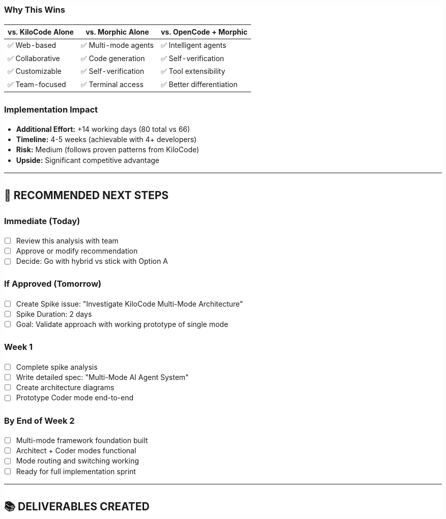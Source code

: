 ### Why This Wins

| vs. KiloCode Alone | vs. Morphic Alone    | vs. OpenCode + Morphic    |
| ------------------ | -------------------- | ------------------------- |
| ✅ Web-based       | ✅ Multi-mode agents | ✅ Intelligent agents     |
| ✅ Collaborative   | ✅ Code generation   | ✅ Self-verification      |
| ✅ Customizable    | ✅ Self-verification | ✅ Tool extensibility     |
| ✅ Team-focused    | ✅ Terminal access   | ✅ Better differentiation |

### Implementation Impact

- **Additional Effort:** +14 working days (80 total vs 66)
- **Timeline:** 4-5 weeks (achievable with 4+ developers)
- **Risk:** Medium (follows proven patterns from KiloCode)
- **Upside:** Significant competitive advantage

---

## 🚀 RECOMMENDED NEXT STEPS

### Immediate (Today)

- [ ] Review this analysis with team
- [ ] Approve or modify recommendation
- [ ] Decide: Go with hybrid vs stick with Option A

### If Approved (Tomorrow)

- [ ] Create Spike issue: "Investigate KiloCode Multi-Mode Architecture"
- [ ] Spike Duration: 2 days
- [ ] Goal: Validate approach with working prototype of single mode

### Week 1

- [ ] Complete spike analysis
- [ ] Write detailed spec: "Multi-Mode AI Agent System"
- [ ] Create architecture diagrams
- [ ] Prototype Coder mode end-to-end

### By End of Week 2

- [ ] Multi-mode framework foundation built
- [ ] Architect + Coder modes functional
- [ ] Mode routing and switching working
- [ ] Ready for full implementation sprint

---

## 📚 DELIVERABLES CREATED
